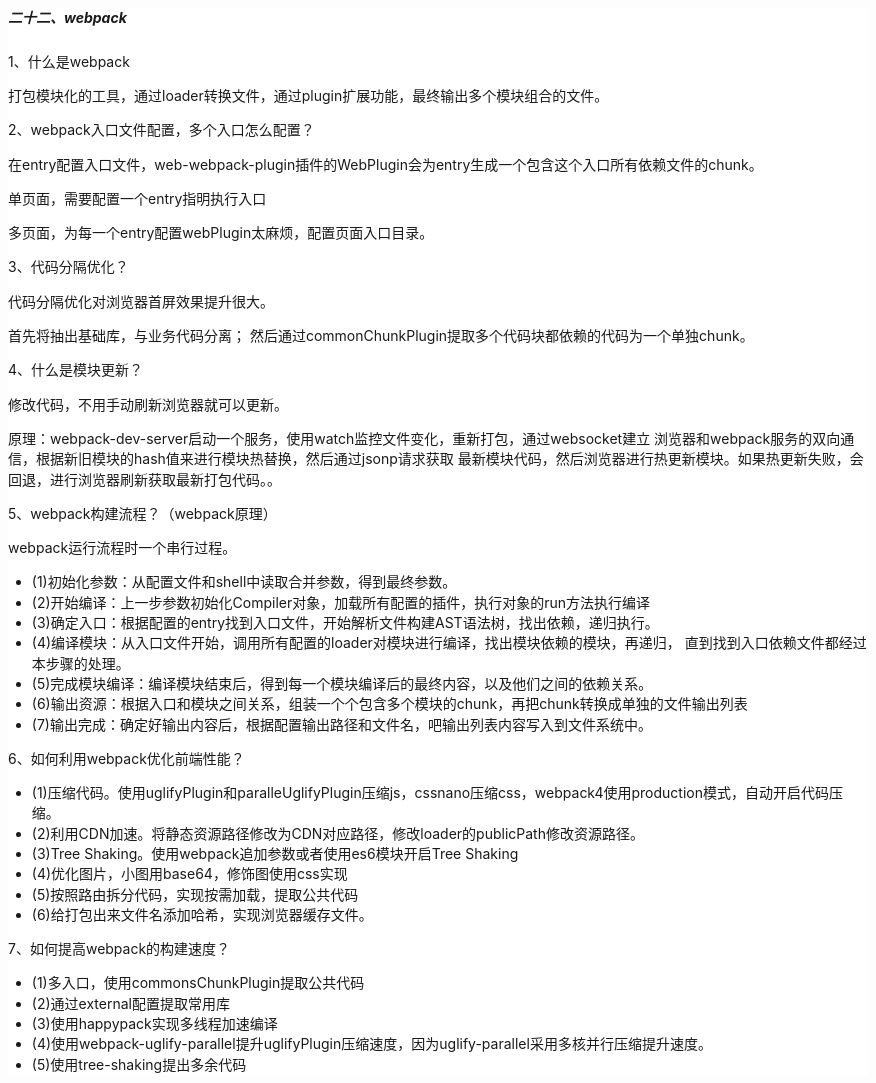 

##### 二十二、webpack
1、什么是webpack

打包模块化的工具，通过loader转换文件，通过plugin扩展功能，最终输出多个模块组合的文件。

2、webpack入口文件配置，多个入口怎么配置？

在entry配置入口文件，web-webpack-plugin插件的WebPlugin会为entry生成一个包含这个入口所有依赖文件的chunk。

单页面，需要配置一个entry指明执行入口

多页面，为每一个entry配置webPlugin太麻烦，配置页面入口目录。

3、代码分隔优化？

代码分隔优化对浏览器首屏效果提升很大。

首先将抽出基础库，与业务代码分离；
然后通过commonChunkPlugin提取多个代码块都依赖的代码为一个单独chunk。

4、什么是模块更新？

修改代码，不用手动刷新浏览器就可以更新。

原理：webpack-dev-server启动一个服务，使用watch监控文件变化，重新打包，通过websocket建立
浏览器和webpack服务的双向通信，根据新旧模块的hash值来进行模块热替换，然后通过jsonp请求获取
最新模块代码，然后浏览器进行热更新模块。如果热更新失败，会回退，进行浏览器刷新获取最新打包代码。。

5、webpack构建流程？（webpack原理）

webpack运行流程时一个串行过程。
+ (1)初始化参数：从配置文件和shell中读取合并参数，得到最终参数。
+ (2)开始编译：上一步参数初始化Compiler对象，加载所有配置的插件，执行对象的run方法执行编译
+ (3)确定入口：根据配置的entry找到入口文件，开始解析文件构建AST语法树，找出依赖，递归执行。
+ (4)编译模块：从入口文件开始，调用所有配置的loader对模块进行编译，找出模块依赖的模块，再递归，
直到找到入口依赖文件都经过本步骤的处理。
+ (5)完成模块编译：编译模块结束后，得到每一个模块编译后的最终内容，以及他们之间的依赖关系。
+ (6)输出资源：根据入口和模块之间关系，组装一个个包含多个模块的chunk，再把chunk转换成单独的文件输出列表
+ (7)输出完成：确定好输出内容后，根据配置输出路径和文件名，吧输出列表内容写入到文件系统中。


6、如何利用webpack优化前端性能？

+ (1)压缩代码。使用uglifyPlugin和paralleUglifyPlugin压缩js，cssnano压缩css，webpack4使用production模式，自动开启代码压缩。
+ (2)利用CDN加速。将静态资源路径修改为CDN对应路径，修改loader的publicPath修改资源路径。
+ (3)Tree Shaking。使用webpack追加参数或者使用es6模块开启Tree Shaking
+ (4)优化图片，小图用base64，修饰图使用css实现
+ (5)按照路由拆分代码，实现按需加载，提取公共代码
+ (6)给打包出来文件名添加哈希，实现浏览器缓存文件。

7、如何提高webpack的构建速度？

+ (1)多入口，使用commonsChunkPlugin提取公共代码
+ (2)通过external配置提取常用库
+ (3)使用happypack实现多线程加速编译
+ (4)使用webpack-uglify-parallel提升uglifyPlugin压缩速度，因为uglify-parallel采用多核并行压缩提升速度。
+ (5)使用tree-shaking提出多余代码
